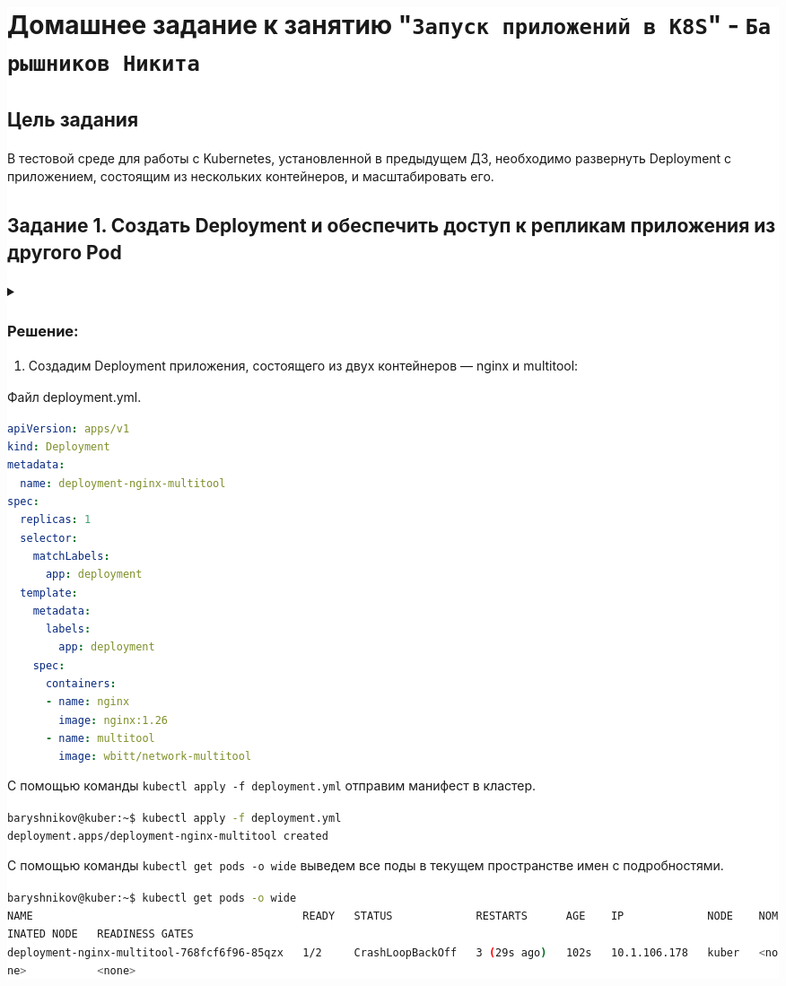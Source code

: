 # Домашнее задание к занятию "`Запуск приложений в K8S`" - `Барышников Никита`

## Цель задания

В тестовой среде для работы с Kubernetes, установленной в предыдущем ДЗ, необходимо развернуть Deployment с приложением, состоящим из нескольких контейнеров, и масштабировать его.

## Задание 1. Создать Deployment и обеспечить доступ к репликам приложения из другого Pod
<details><summary></summary></details>

### Решение:

1. Создадим Deployment приложения, состоящего из двух контейнеров — nginx и multitool:

Файл deployment.yml.
```yml
apiVersion: apps/v1
kind: Deployment
metadata:
  name: deployment-nginx-multitool
spec:
  replicas: 1
  selector:
    matchLabels:
      app: deployment
  template:
    metadata:
      labels:
        app: deployment
    spec:
      containers:
      - name: nginx
        image: nginx:1.26
      - name: multitool
        image: wbitt/network-multitool
```

С помощью команды `kubectl apply -f deployment.yml` отправим манифест в кластер.
```bash
baryshnikov@kuber:~$ kubectl apply -f deployment.yml
deployment.apps/deployment-nginx-multitool created
```

C помощью команды `kubectl get pods -o wide` выведем все поды в текущем пространстве имен с подробностями.
```bash
baryshnikov@kuber:~$ kubectl get pods -o wide
NAME                                          READY   STATUS             RESTARTS      AGE    IP             NODE    NOMINATED NODE   READINESS GATES
deployment-nginx-multitool-768fcf6f96-85qzx   1/2     CrashLoopBackOff   3 (29s ago)   102s   10.1.106.178   kuber   <none>           <none>
```
